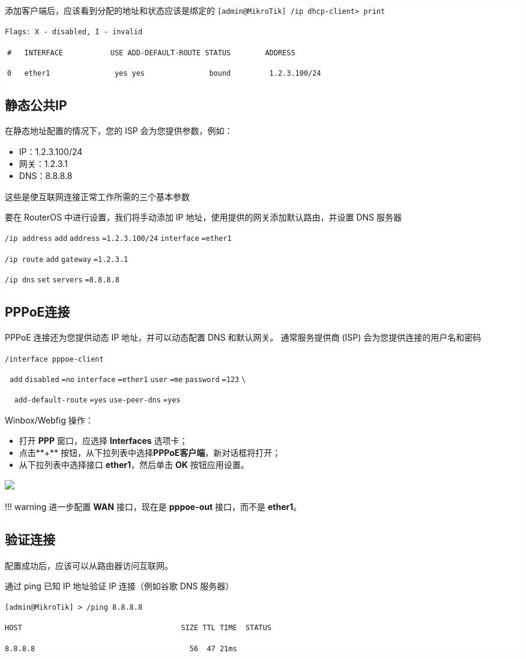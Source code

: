 添加客户端后，应该看到分配的地址和状态应该是绑定的
`[admin@MikroTik] /ip dhcp-client> print`

`Flags: X - disabled, I - invalid`

 `#   INTERFACE           USE ADD-DEFAULT-ROUTE STATUS        ADDRESS`

 `0   ether1               yes yes               bound         1.2.3.100/24`

## 静态公共IP

在静态地址配置的情况下，您的 ISP 会为您提供参数，例如：

- IP：1.2.3.100/24
- 网关：1.2.3.1
- DNS：8.8.8.8

这些是使互联网连接正常工作所需的三个基本参数

要在 RouterOS 中进行设置，我们将手动添加 IP 地址，使用提供的网关添加默认路由，并设置 DNS 服务器

`/ip address` `add` `address` `=1.2.3.100/24` `interface` `=ether1`

`/ip route` `add` `gateway` `=1.2.3.1`

`/ip dns` `set` `servers` `=8.8.8.8`

## PPPoE连接

PPPoE 连接还为您提供动态 IP 地址，并可以动态配置 DNS 和默认网关。 通常服务提供商 (ISP) 会为您提供连接的用户名和密码

`/interface pppoe-client`

  `add` `disabled` `=no` `interface` `=ether1` `user` `=me` `password` `=123` `\`

    `add-default-route` `=yes` `use-peer-dns` `=yes`

Winbox/Webfig 操作：

- 打开 **PPP** 窗口，应选择 **Interfaces** 选项卡；
- 点击**+** 按钮，从下拉列表中选择**PPPoE客户端**，新对话框将打开；
- 从下拉列表中选择接口 **ether1**，然后单击 **OK** 按钮应用设置。
  
![](https://help.mikrotik.com/docs/download/attachments/328151/winbox_add_pppoe.png?version=1&modificationDate=1569856189121&api=v2&effects=drop-shadow)

!!! warning 进一步配置 **WAN** 接口，现在是 **pppoe-out** 接口，而不是 **ether1**。

## 验证连接

配置成功后，应该可以从路由器访问互联网。

通过 ping 已知 IP 地址验证 IP 连接（例如谷歌 DNS 服务器）

`[admin@MikroTik] > /ping 8.8.8.8`

`HOST                                     SIZE TTL TIME  STATUS`

`8.8.8.8                                    56  47 21ms`
